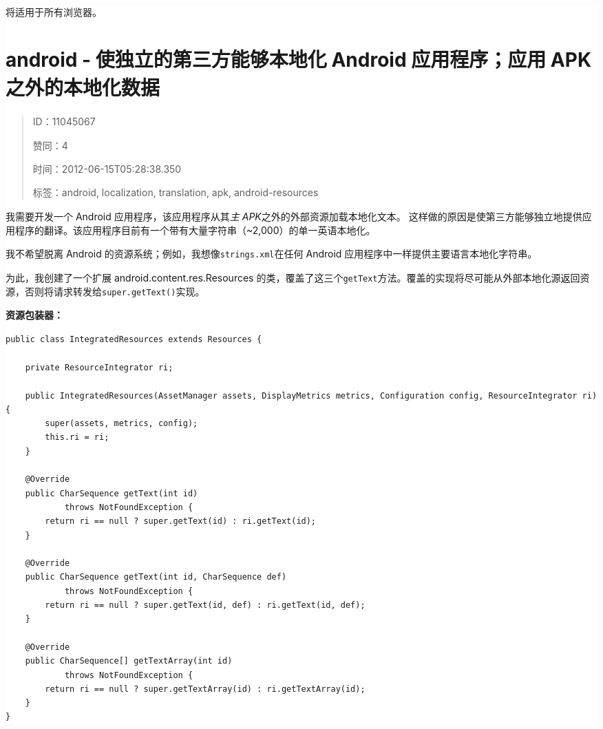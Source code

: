 将适用于所有浏览器。

# android - 使独立的第三方能够本地化 Android 应用程序；应用 APK 之外的本地化数据

> ID：11045067
> 
> 赞同：4
> 
> 时间：2012-06-15T05:28:38.350
> 
> 标签：android, localization, translation, apk, android-resources

我需要开发一个 Android 应用程序，该应用程序从其*主 APK*之外的外部资源加载本地化文本。
这样做的原因是使第三方能够独立地提供应用程序的翻译。该应用程序目前有一个带有大量字符串（~2,000）的单一英语本地化。

我不希望脱离 Android 的资源系统；例如，我想像`strings.xml`在任何 Android 应用程序中一样提供主要语言本地化字符串。

为此，我创建了一个扩展 android.content.res.Resources 的类，覆盖了这三个`getText`方法。覆盖的实现将尽可能从外部本地化源返回资源，否则将请求转发给`super.getText()`实现。

**资源包装器：**

```
public class IntegratedResources extends Resources {

    private ResourceIntegrator ri;

    public IntegratedResources(AssetManager assets, DisplayMetrics metrics, Configuration config, ResourceIntegrator ri) {
        super(assets, metrics, config);
        this.ri = ri;
    }

    @Override
    public CharSequence getText(int id)
            throws NotFoundException {
        return ri == null ? super.getText(id) : ri.getText(id);
    }

    @Override
    public CharSequence getText(int id, CharSequence def)
            throws NotFoundException {
        return ri == null ? super.getText(id, def) : ri.getText(id, def);
    }

    @Override
    public CharSequence[] getTextArray(int id) 
            throws NotFoundException {
        return ri == null ? super.getTextArray(id) : ri.getTextArray(id);
    }
} 
```
